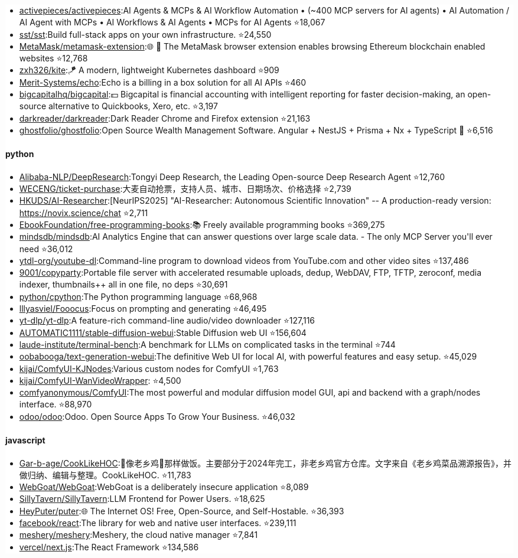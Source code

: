 * [activepieces/activepieces](https://github.com/activepieces/activepieces):AI Agents & MCPs & AI Workflow Automation • (~400 MCP servers for AI agents) • AI Automation / AI Agent with MCPs • AI Workflows & AI Agents • MCPs for AI Agents ⭐18,067
* [sst/sst](https://github.com/sst/sst):Build full-stack apps on your own infrastructure. ⭐24,550
* [MetaMask/metamask-extension](https://github.com/MetaMask/metamask-extension):🌐 🔌 The MetaMask browser extension enables browsing Ethereum blockchain enabled websites ⭐12,768
* [zxh326/kite](https://github.com/zxh326/kite):🪁 A modern, lightweight Kubernetes dashboard ⭐909
* [Merit-Systems/echo](https://github.com/Merit-Systems/echo):Echo is a billing in a box solution for all AI APIs ⭐460
* [bigcapitalhq/bigcapital](https://github.com/bigcapitalhq/bigcapital):💵 Bigcapital is financial accounting with intelligent reporting for faster decision-making, an open-source alternative to Quickbooks, Xero, etc. ⭐3,197
* [darkreader/darkreader](https://github.com/darkreader/darkreader):Dark Reader Chrome and Firefox extension ⭐21,163
* [ghostfolio/ghostfolio](https://github.com/ghostfolio/ghostfolio):Open Source Wealth Management Software. Angular + NestJS + Prisma + Nx + TypeScript 🤍 ⭐6,516

#### python
* [Alibaba-NLP/DeepResearch](https://github.com/Alibaba-NLP/DeepResearch):Tongyi Deep Research, the Leading Open-source Deep Research Agent ⭐12,760
* [WECENG/ticket-purchase](https://github.com/WECENG/ticket-purchase):大麦自动抢票，支持人员、城市、日期场次、价格选择 ⭐2,739
* [HKUDS/AI-Researcher](https://github.com/HKUDS/AI-Researcher):[NeurIPS2025] "AI-Researcher: Autonomous Scientific Innovation" -- A production-ready version: https://novix.science/chat ⭐2,711
* [EbookFoundation/free-programming-books](https://github.com/EbookFoundation/free-programming-books):📚 Freely available programming books ⭐369,275
* [mindsdb/mindsdb](https://github.com/mindsdb/mindsdb):AI Analytics Engine that can answer questions over large scale data. - The only MCP Server you'll ever need ⭐36,012
* [ytdl-org/youtube-dl](https://github.com/ytdl-org/youtube-dl):Command-line program to download videos from YouTube.com and other video sites ⭐137,486
* [9001/copyparty](https://github.com/9001/copyparty):Portable file server with accelerated resumable uploads, dedup, WebDAV, FTP, TFTP, zeroconf, media indexer, thumbnails++ all in one file, no deps ⭐30,691
* [python/cpython](https://github.com/python/cpython):The Python programming language ⭐68,968
* [lllyasviel/Fooocus](https://github.com/lllyasviel/Fooocus):Focus on prompting and generating ⭐46,495
* [yt-dlp/yt-dlp](https://github.com/yt-dlp/yt-dlp):A feature-rich command-line audio/video downloader ⭐127,116
* [AUTOMATIC1111/stable-diffusion-webui](https://github.com/AUTOMATIC1111/stable-diffusion-webui):Stable Diffusion web UI ⭐156,604
* [laude-institute/terminal-bench](https://github.com/laude-institute/terminal-bench):A benchmark for LLMs on complicated tasks in the terminal ⭐744
* [oobabooga/text-generation-webui](https://github.com/oobabooga/text-generation-webui):The definitive Web UI for local AI, with powerful features and easy setup. ⭐45,029
* [kijai/ComfyUI-KJNodes](https://github.com/kijai/ComfyUI-KJNodes):Various custom nodes for ComfyUI ⭐1,763
* [kijai/ComfyUI-WanVideoWrapper](https://github.com/kijai/ComfyUI-WanVideoWrapper): ⭐4,500
* [comfyanonymous/ComfyUI](https://github.com/comfyanonymous/ComfyUI):The most powerful and modular diffusion model GUI, api and backend with a graph/nodes interface. ⭐88,970
* [odoo/odoo](https://github.com/odoo/odoo):Odoo. Open Source Apps To Grow Your Business. ⭐46,032

#### javascript
* [Gar-b-age/CookLikeHOC](https://github.com/Gar-b-age/CookLikeHOC):🥢像老乡鸡🐔那样做饭。主要部分于2024年完工，非老乡鸡官方仓库。文字来自《老乡鸡菜品溯源报告》，并做归纳、编辑与整理。CookLikeHOC. ⭐11,783
* [WebGoat/WebGoat](https://github.com/WebGoat/WebGoat):WebGoat is a deliberately insecure application ⭐8,089
* [SillyTavern/SillyTavern](https://github.com/SillyTavern/SillyTavern):LLM Frontend for Power Users. ⭐18,625
* [HeyPuter/puter](https://github.com/HeyPuter/puter):🌐 The Internet OS! Free, Open-Source, and Self-Hostable. ⭐36,393
* [facebook/react](https://github.com/facebook/react):The library for web and native user interfaces. ⭐239,111
* [meshery/meshery](https://github.com/meshery/meshery):Meshery, the cloud native manager ⭐7,841
* [vercel/next.js](https://github.com/vercel/next.js):The React Framework ⭐134,586